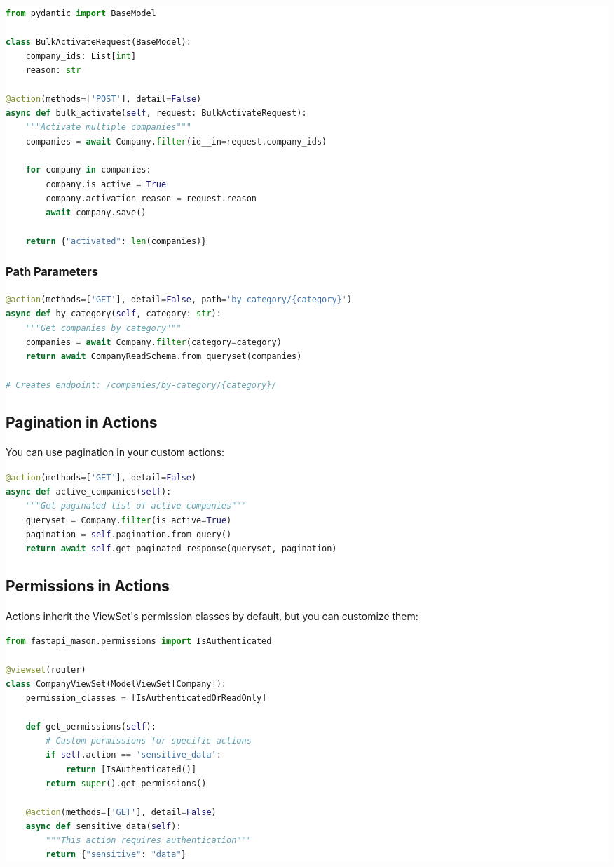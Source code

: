 ```python
from pydantic import BaseModel

class BulkActivateRequest(BaseModel):
    company_ids: List[int]
    reason: str

@action(methods=['POST'], detail=False)
async def bulk_activate(self, request: BulkActivateRequest):
    """Activate multiple companies"""
    companies = await Company.filter(id__in=request.company_ids)
    
    for company in companies:
        company.is_active = True
        company.activation_reason = request.reason
        await company.save()
        
    return {"activated": len(companies)}
```

### Path Parameters

```python
@action(methods=['GET'], detail=False, path='by-category/{category}')
async def by_category(self, category: str):
    """Get companies by category"""
    companies = await Company.filter(category=category)
    return await CompanyReadSchema.from_queryset(companies)

# Creates endpoint: /companies/by-category/{category}/
```

## Pagination in Actions

You can use pagination in your custom actions:

```python
@action(methods=['GET'], detail=False)
async def active_companies(self):
    """Get paginated list of active companies"""
    queryset = Company.filter(is_active=True)
    pagination = self.pagination.from_query()
    return await self.get_paginated_response(queryset, pagination)
```

## Permissions in Actions

Actions inherit the ViewSet's permission classes by default, but you can customize them:

```python
from fastapi_mason.permissions import IsAuthenticated

@viewset(router)
class CompanyViewSet(ModelViewSet[Company]):
    permission_classes = [IsAuthenticatedOrReadOnly]
    
    def get_permissions(self):
        # Custom permissions for specific actions
        if self.action == 'sensitive_data':
            return [IsAuthenticated()]
        return super().get_permissions()
    
    @action(methods=['GET'], detail=False)
    async def sensitive_data(self):
        """This action requires authentication"""
        return {"sensitive": "data"}
```